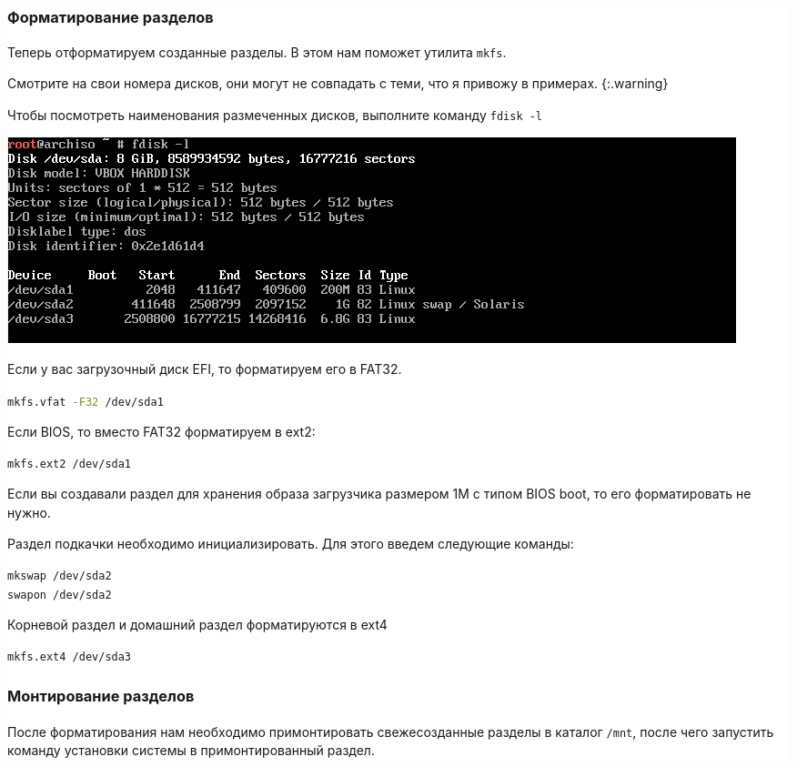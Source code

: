 ### Форматирование разделов

Теперь отформатируем созданные разделы. В этом нам поможет утилита `mkfs`.

Смотрите на свои номера дисков,
они могут не совпадать с теми, что я привожу в примерах.
{:.warning}

Чтобы посмотреть наименования размеченных дисков, выполните команду `fdisk -l`

![Скриншот терминала с результатом команды fdisk -l после разбиения разделов](/assets/articles/archInstall/fdisk-l-after-partitioning.png)

Если у вас загрузочный диск EFI, то форматируем его в FAT32.

```bash
mkfs.vfat -F32 /dev/sda1
```

Если BIOS, то вместо FAT32 форматируем в ext2:

```bash
mkfs.ext2 /dev/sda1
```

Если вы создавали раздел для хранения образа загрузчика
размером 1М с типом BIOS boot, то его форматировать не нужно.

Раздел подкачки необходимо инициализировать. Для этого введем следующие команды:

```bash
mkswap /dev/sda2
swapon /dev/sda2
```

Корневой раздел и домашний раздел форматируются в ext4

```bash
mkfs.ext4 /dev/sda3
```

### Монтирование разделов

После форматирования нам необходимо примонтировать свежесозданные разделы в
каталог `/mnt`, после чего запустить команду установки системы в
примонтированный раздел.

